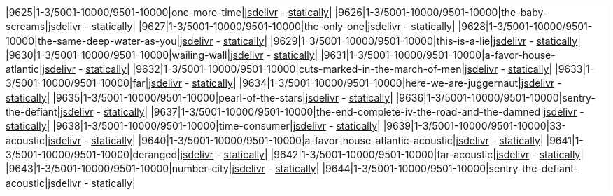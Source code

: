 |9625|1-3/5001-10000/9501-10000|one-more-time|[jsdelivr](https://cdn.jsdelivr.net/gh/dbchord/webp-c-1110x370_1-3/5001-10000/9501-10000/one-more-time.webp) - [statically](https://cdn.statically.io/gh/dbchord/webp-c-1110x370_1-3/img/5001-10000/9501-10000/one-more-time.webp)|
|9626|1-3/5001-10000/9501-10000|the-baby-screams|[jsdelivr](https://cdn.jsdelivr.net/gh/dbchord/webp-c-1110x370_1-3/5001-10000/9501-10000/the-baby-screams.webp) - [statically](https://cdn.statically.io/gh/dbchord/webp-c-1110x370_1-3/img/5001-10000/9501-10000/the-baby-screams.webp)|
|9627|1-3/5001-10000/9501-10000|the-only-one|[jsdelivr](https://cdn.jsdelivr.net/gh/dbchord/webp-c-1110x370_1-3/5001-10000/9501-10000/the-only-one.webp) - [statically](https://cdn.statically.io/gh/dbchord/webp-c-1110x370_1-3/img/5001-10000/9501-10000/the-only-one.webp)|
|9628|1-3/5001-10000/9501-10000|the-same-deep-water-as-you|[jsdelivr](https://cdn.jsdelivr.net/gh/dbchord/webp-c-1110x370_1-3/5001-10000/9501-10000/the-same-deep-water-as-you.webp) - [statically](https://cdn.statically.io/gh/dbchord/webp-c-1110x370_1-3/img/5001-10000/9501-10000/the-same-deep-water-as-you.webp)|
|9629|1-3/5001-10000/9501-10000|this-is-a-lie|[jsdelivr](https://cdn.jsdelivr.net/gh/dbchord/webp-c-1110x370_1-3/5001-10000/9501-10000/this-is-a-lie.webp) - [statically](https://cdn.statically.io/gh/dbchord/webp-c-1110x370_1-3/img/5001-10000/9501-10000/this-is-a-lie.webp)|
|9630|1-3/5001-10000/9501-10000|wailing-wall|[jsdelivr](https://cdn.jsdelivr.net/gh/dbchord/webp-c-1110x370_1-3/5001-10000/9501-10000/wailing-wall.webp) - [statically](https://cdn.statically.io/gh/dbchord/webp-c-1110x370_1-3/img/5001-10000/9501-10000/wailing-wall.webp)|
|9631|1-3/5001-10000/9501-10000|a-favor-house-atlantic|[jsdelivr](https://cdn.jsdelivr.net/gh/dbchord/webp-c-1110x370_1-3/5001-10000/9501-10000/a-favor-house-atlantic.webp) - [statically](https://cdn.statically.io/gh/dbchord/webp-c-1110x370_1-3/img/5001-10000/9501-10000/a-favor-house-atlantic.webp)|
|9632|1-3/5001-10000/9501-10000|cuts-marked-in-the-march-of-men|[jsdelivr](https://cdn.jsdelivr.net/gh/dbchord/webp-c-1110x370_1-3/5001-10000/9501-10000/cuts-marked-in-the-march-of-men.webp) - [statically](https://cdn.statically.io/gh/dbchord/webp-c-1110x370_1-3/img/5001-10000/9501-10000/cuts-marked-in-the-march-of-men.webp)|
|9633|1-3/5001-10000/9501-10000|far|[jsdelivr](https://cdn.jsdelivr.net/gh/dbchord/webp-c-1110x370_1-3/5001-10000/9501-10000/far.webp) - [statically](https://cdn.statically.io/gh/dbchord/webp-c-1110x370_1-3/img/5001-10000/9501-10000/far.webp)|
|9634|1-3/5001-10000/9501-10000|here-we-are-juggernaut|[jsdelivr](https://cdn.jsdelivr.net/gh/dbchord/webp-c-1110x370_1-3/5001-10000/9501-10000/here-we-are-juggernaut.webp) - [statically](https://cdn.statically.io/gh/dbchord/webp-c-1110x370_1-3/img/5001-10000/9501-10000/here-we-are-juggernaut.webp)|
|9635|1-3/5001-10000/9501-10000|pearl-of-the-stars|[jsdelivr](https://cdn.jsdelivr.net/gh/dbchord/webp-c-1110x370_1-3/5001-10000/9501-10000/pearl-of-the-stars.webp) - [statically](https://cdn.statically.io/gh/dbchord/webp-c-1110x370_1-3/img/5001-10000/9501-10000/pearl-of-the-stars.webp)|
|9636|1-3/5001-10000/9501-10000|sentry-the-defiant|[jsdelivr](https://cdn.jsdelivr.net/gh/dbchord/webp-c-1110x370_1-3/5001-10000/9501-10000/sentry-the-defiant.webp) - [statically](https://cdn.statically.io/gh/dbchord/webp-c-1110x370_1-3/img/5001-10000/9501-10000/sentry-the-defiant.webp)|
|9637|1-3/5001-10000/9501-10000|the-end-complete-iv-the-road-and-the-damned|[jsdelivr](https://cdn.jsdelivr.net/gh/dbchord/webp-c-1110x370_1-3/5001-10000/9501-10000/the-end-complete-iv-the-road-and-the-damned.webp) - [statically](https://cdn.statically.io/gh/dbchord/webp-c-1110x370_1-3/img/5001-10000/9501-10000/the-end-complete-iv-the-road-and-the-damned.webp)|
|9638|1-3/5001-10000/9501-10000|time-consumer|[jsdelivr](https://cdn.jsdelivr.net/gh/dbchord/webp-c-1110x370_1-3/5001-10000/9501-10000/time-consumer.webp) - [statically](https://cdn.statically.io/gh/dbchord/webp-c-1110x370_1-3/img/5001-10000/9501-10000/time-consumer.webp)|
|9639|1-3/5001-10000/9501-10000|33-acoustic|[jsdelivr](https://cdn.jsdelivr.net/gh/dbchord/webp-c-1110x370_1-3/5001-10000/9501-10000/33-acoustic.webp) - [statically](https://cdn.statically.io/gh/dbchord/webp-c-1110x370_1-3/img/5001-10000/9501-10000/33-acoustic.webp)|
|9640|1-3/5001-10000/9501-10000|a-favor-house-atlantic-acoustic|[jsdelivr](https://cdn.jsdelivr.net/gh/dbchord/webp-c-1110x370_1-3/5001-10000/9501-10000/a-favor-house-atlantic-acoustic.webp) - [statically](https://cdn.statically.io/gh/dbchord/webp-c-1110x370_1-3/img/5001-10000/9501-10000/a-favor-house-atlantic-acoustic.webp)|
|9641|1-3/5001-10000/9501-10000|deranged|[jsdelivr](https://cdn.jsdelivr.net/gh/dbchord/webp-c-1110x370_1-3/5001-10000/9501-10000/deranged.webp) - [statically](https://cdn.statically.io/gh/dbchord/webp-c-1110x370_1-3/img/5001-10000/9501-10000/deranged.webp)|
|9642|1-3/5001-10000/9501-10000|far-acoustic|[jsdelivr](https://cdn.jsdelivr.net/gh/dbchord/webp-c-1110x370_1-3/5001-10000/9501-10000/far-acoustic.webp) - [statically](https://cdn.statically.io/gh/dbchord/webp-c-1110x370_1-3/img/5001-10000/9501-10000/far-acoustic.webp)|
|9643|1-3/5001-10000/9501-10000|number-city|[jsdelivr](https://cdn.jsdelivr.net/gh/dbchord/webp-c-1110x370_1-3/5001-10000/9501-10000/number-city.webp) - [statically](https://cdn.statically.io/gh/dbchord/webp-c-1110x370_1-3/img/5001-10000/9501-10000/number-city.webp)|
|9644|1-3/5001-10000/9501-10000|sentry-the-defiant-acoustic|[jsdelivr](https://cdn.jsdelivr.net/gh/dbchord/webp-c-1110x370_1-3/5001-10000/9501-10000/sentry-the-defiant-acoustic.webp) - [statically](https://cdn.statically.io/gh/dbchord/webp-c-1110x370_1-3/img/5001-10000/9501-10000/sentry-the-defiant-acoustic.webp)|